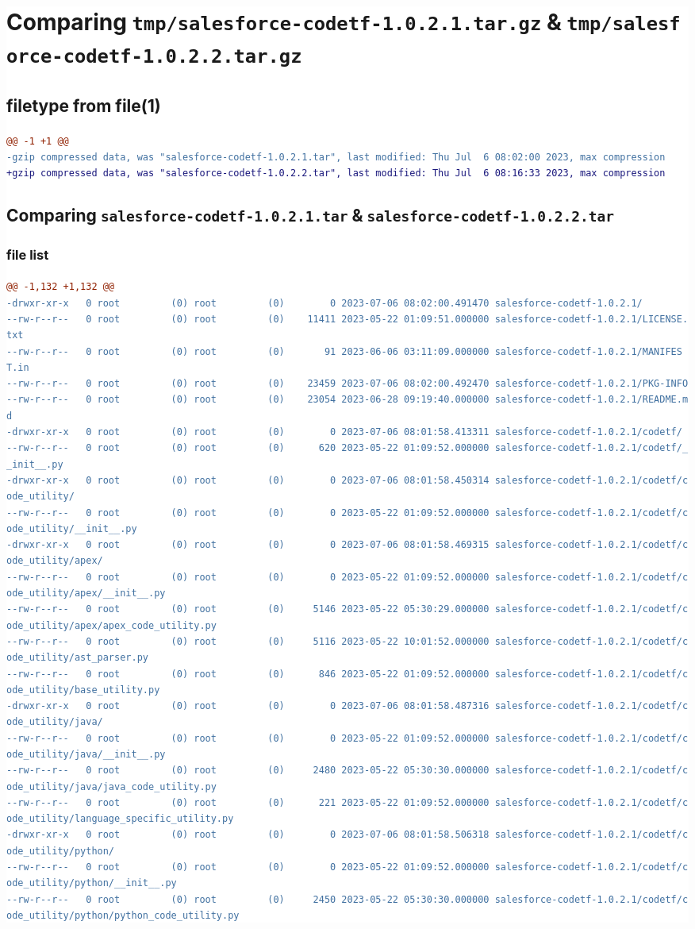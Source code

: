# Comparing `tmp/salesforce-codetf-1.0.2.1.tar.gz` & `tmp/salesforce-codetf-1.0.2.2.tar.gz`

## filetype from file(1)

```diff
@@ -1 +1 @@
-gzip compressed data, was "salesforce-codetf-1.0.2.1.tar", last modified: Thu Jul  6 08:02:00 2023, max compression
+gzip compressed data, was "salesforce-codetf-1.0.2.2.tar", last modified: Thu Jul  6 08:16:33 2023, max compression
```

## Comparing `salesforce-codetf-1.0.2.1.tar` & `salesforce-codetf-1.0.2.2.tar`

### file list

```diff
@@ -1,132 +1,132 @@
-drwxr-xr-x   0 root         (0) root         (0)        0 2023-07-06 08:02:00.491470 salesforce-codetf-1.0.2.1/
--rw-r--r--   0 root         (0) root         (0)    11411 2023-05-22 01:09:51.000000 salesforce-codetf-1.0.2.1/LICENSE.txt
--rw-r--r--   0 root         (0) root         (0)       91 2023-06-06 03:11:09.000000 salesforce-codetf-1.0.2.1/MANIFEST.in
--rw-r--r--   0 root         (0) root         (0)    23459 2023-07-06 08:02:00.492470 salesforce-codetf-1.0.2.1/PKG-INFO
--rw-r--r--   0 root         (0) root         (0)    23054 2023-06-28 09:19:40.000000 salesforce-codetf-1.0.2.1/README.md
-drwxr-xr-x   0 root         (0) root         (0)        0 2023-07-06 08:01:58.413311 salesforce-codetf-1.0.2.1/codetf/
--rw-r--r--   0 root         (0) root         (0)      620 2023-05-22 01:09:52.000000 salesforce-codetf-1.0.2.1/codetf/__init__.py
-drwxr-xr-x   0 root         (0) root         (0)        0 2023-07-06 08:01:58.450314 salesforce-codetf-1.0.2.1/codetf/code_utility/
--rw-r--r--   0 root         (0) root         (0)        0 2023-05-22 01:09:52.000000 salesforce-codetf-1.0.2.1/codetf/code_utility/__init__.py
-drwxr-xr-x   0 root         (0) root         (0)        0 2023-07-06 08:01:58.469315 salesforce-codetf-1.0.2.1/codetf/code_utility/apex/
--rw-r--r--   0 root         (0) root         (0)        0 2023-05-22 01:09:52.000000 salesforce-codetf-1.0.2.1/codetf/code_utility/apex/__init__.py
--rw-r--r--   0 root         (0) root         (0)     5146 2023-05-22 05:30:29.000000 salesforce-codetf-1.0.2.1/codetf/code_utility/apex/apex_code_utility.py
--rw-r--r--   0 root         (0) root         (0)     5116 2023-05-22 10:01:52.000000 salesforce-codetf-1.0.2.1/codetf/code_utility/ast_parser.py
--rw-r--r--   0 root         (0) root         (0)      846 2023-05-22 01:09:52.000000 salesforce-codetf-1.0.2.1/codetf/code_utility/base_utility.py
-drwxr-xr-x   0 root         (0) root         (0)        0 2023-07-06 08:01:58.487316 salesforce-codetf-1.0.2.1/codetf/code_utility/java/
--rw-r--r--   0 root         (0) root         (0)        0 2023-05-22 01:09:52.000000 salesforce-codetf-1.0.2.1/codetf/code_utility/java/__init__.py
--rw-r--r--   0 root         (0) root         (0)     2480 2023-05-22 05:30:30.000000 salesforce-codetf-1.0.2.1/codetf/code_utility/java/java_code_utility.py
--rw-r--r--   0 root         (0) root         (0)      221 2023-05-22 01:09:52.000000 salesforce-codetf-1.0.2.1/codetf/code_utility/language_specific_utility.py
-drwxr-xr-x   0 root         (0) root         (0)        0 2023-07-06 08:01:58.506318 salesforce-codetf-1.0.2.1/codetf/code_utility/python/
--rw-r--r--   0 root         (0) root         (0)        0 2023-05-22 01:09:52.000000 salesforce-codetf-1.0.2.1/codetf/code_utility/python/__init__.py
--rw-r--r--   0 root         (0) root         (0)     2450 2023-05-22 05:30:30.000000 salesforce-codetf-1.0.2.1/codetf/code_utility/python/python_code_utility.py
```